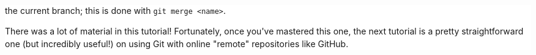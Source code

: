   the current branch; this is done with `git merge <name>`.

There was a lot of material in this tutorial! Fortunately, once you've 
mastered this one, the next tutorial is a pretty straightforward one (but 
incredibly useful!) on using Git with online "remote" repositories like 
GitHub.
